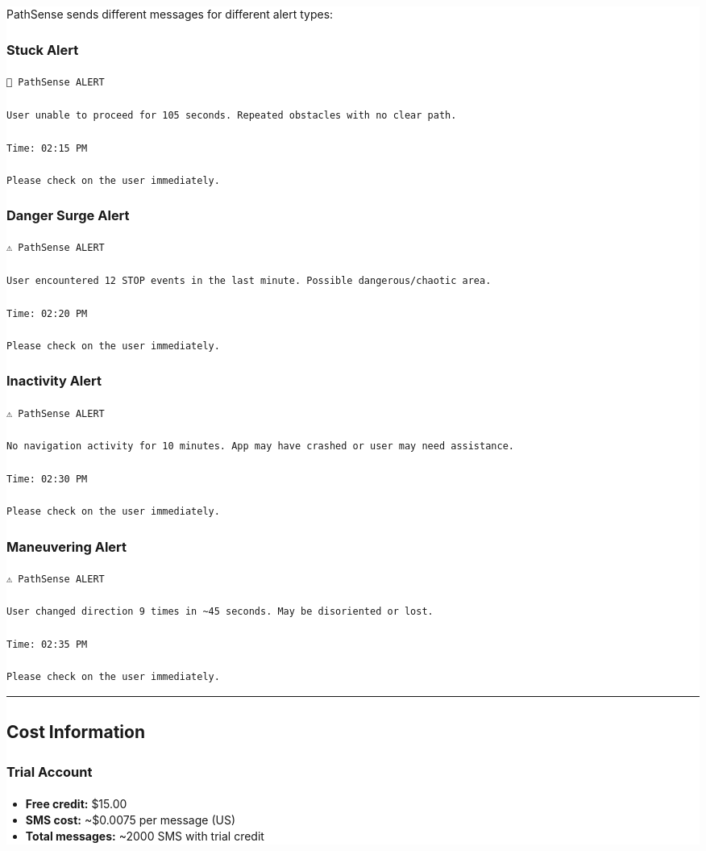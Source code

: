 PathSense sends different messages for different alert types:

### Stuck Alert
```
🚨 PathSense ALERT

User unable to proceed for 105 seconds. Repeated obstacles with no clear path.

Time: 02:15 PM

Please check on the user immediately.
```

### Danger Surge Alert
```
⚠️ PathSense ALERT

User encountered 12 STOP events in the last minute. Possible dangerous/chaotic area.

Time: 02:20 PM

Please check on the user immediately.
```

### Inactivity Alert
```
⚠️ PathSense ALERT

No navigation activity for 10 minutes. App may have crashed or user may need assistance.

Time: 02:30 PM

Please check on the user immediately.
```

### Maneuvering Alert
```
⚠️ PathSense ALERT

User changed direction 9 times in ~45 seconds. May be disoriented or lost.

Time: 02:35 PM

Please check on the user immediately.
```

---

## Cost Information

### Trial Account
- **Free credit:** $15.00
- **SMS cost:** ~$0.0075 per message (US)
- **Total messages:** ~2000 SMS with trial credit
